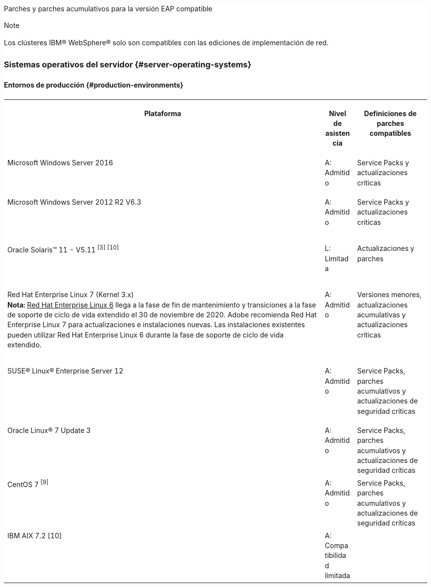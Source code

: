    <td><p>Parches y parches acumulativos para la versión EAP compatible<br /> </p> </td> 
  </tr> 
 </tbody> 
</table>

>[!NOTE]
>
>Los clústeres IBM® WebSphere® solo son compatibles con las ediciones de implementación de red.

### Sistemas operativos del servidor {#server-operating-systems}

#### Entornos de producción {#production-environments}

<table> 
 <tbody> 
  <tr> 
   <th><p><strong> Plataforma</strong></p> </th> 
   <th><p><strong>Nivel de asistencia</strong></p> </th> 
   <th><p><strong>Definiciones de parches compatibles</strong></p> </th> 
  </tr> 
  <tr> 
   <td>Microsoft Windows Server 2016</td> 
   <td>A: Admitido</td> 
   <td>Service Packs y actualizaciones críticas</td> 
  </tr> 
  <tr> 
   <td><p>Microsoft Windows Server 2012 R2 V6.3</p> </td> 
   <td><p>A: Admitido</p> </td> 
   <td><p>Service Packs y actualizaciones críticas</p> </td> 
  </tr> 
  <tr> 
   <td><p>Oracle Solaris™ 11 - V5.11<sup> [3] [10]</sup></p> </td> 
   <td><p>L: Limitada</p> </td> 
   <td><p>Actualizaciones y parches</p> </td> 
  </tr> 
  <tr> 
   <td><p>Red Hat Enterprise Linux 7 (Kernel 3.x)</br><b>Nota:</b> <a href="https://access.redhat.com/articles/4665701">Red Hat Enterprise Linux 6</a> llega a la fase de fin de mantenimiento y transiciones a la fase de soporte de ciclo de vida extendido el 30 de noviembre de 2020. Adobe recomienda Red Hat Enterprise Linux 7 para actualizaciones e instalaciones nuevas. Las instalaciones existentes pueden utilizar Red Hat Enterprise Linux 6 durante la fase de soporte de ciclo de vida extendido.</p> </td> 
   <td><p>A: Admitido</p> </td> 
   <td><p>Versiones menores, actualizaciones acumulativas y actualizaciones críticas</p> </td> 
  </tr> 
  <tr> 
   <td><p>SUSE® Linux® Enterprise Server 12</p> </td> 
   <td><p>A: Admitido</p> </td> 
   <td><p>Service Packs, parches acumulativos y actualizaciones de seguridad críticas</p> </td> 
  </tr> 
  <tr> 
   <td>Oracle Linux® 7 Update 3</td> 
   <td>A: Admitido</td> 
   <td>Service Packs, parches acumulativos y actualizaciones de seguridad críticas</td> 
  </tr> 
  <tr> 
   <td>CentOS 7<sup> [9]</sup></td> 
   <td>A: Admitido</td> 
   <td>Service Packs, parches acumulativos y actualizaciones de seguridad críticas</td> 
  </tr> 
  <tr> 
   <td>IBM AIX 7.2 [10]</td> 
   <td>A: Compatibilidad limitada</td> 